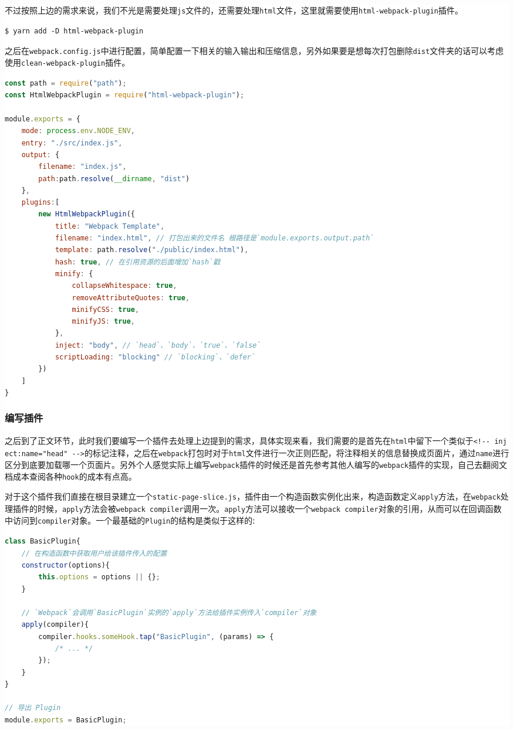 不过按照上边的需求来说，我们不光是需要处理`js`文件的，还需要处理`html`文件，这里就需要使用`html-webpack-plugin`插件。

```shell
$ yarn add -D html-webpack-plugin
```


之后在`webpack.config.js`中进行配置，简单配置一下相关的输入输出和压缩信息，另外如果要是想每次打包删除`dist`文件夹的话可以考虑使用`clean-webpack-plugin`插件。

```javascript
const path = require("path");
const HtmlWebpackPlugin = require("html-webpack-plugin");

module.exports = {
    mode: process.env.NODE_ENV,
    entry: "./src/index.js",
    output: {
        filename: "index.js",
        path:path.resolve(__dirname, "dist")
    },
    plugins:[
        new HtmlWebpackPlugin({
            title: "Webpack Template", 
            filename: "index.html", // 打包出来的文件名 根路径是`module.exports.output.path`
            template: path.resolve("./public/index.html"),
            hash: true, // 在引用资源的后面增加`hash`戳
            minify: {
                collapseWhitespace: true,
                removeAttributeQuotes: true,
                minifyCSS: true,
                minifyJS: true,
            },
            inject: "body", // `head`、`body`、`true`、`false`
            scriptLoading: "blocking" // `blocking`、`defer`
        })
    ]
}
```


### 编写插件
之后到了正文环节，此时我们要编写一个插件去处理上边提到的需求，具体实现来看，我们需要的是首先在`html`中留下一个类似于`<!-- inject:name="head" -->`的标记注释，之后在`webpack`打包时对于`html`文件进行一次正则匹配，将注释相关的信息替换成页面片，通过`name`进行区分到底要加载哪一个页面片。另外个人感觉实际上编写`webpack`插件的时候还是首先参考其他人编写的`webpack`插件的实现，自己去翻阅文档成本查阅各种`hook`的成本有点高。  

对于这个插件我们直接在根目录建立一个`static-page-slice.js`，插件由一个构造函数实例化出来，构造函数定义`apply`方法，在`webpack`处理插件的时候，`apply`方法会被`webpack compiler`调用一次。`apply`方法可以接收一个`webpack compiler`对象的引用，从而可以在回调函数中访问到`compiler`对象。一个最基础的`Plugin`的结构是类似于这样的:

```javascript
class BasicPlugin{
    // 在构造函数中获取用户给该插件传入的配置
    constructor(options){
        this.options = options || {};
    }
    
    // `Webpack`会调用`BasicPlugin`实例的`apply`方法给插件实例传入`compiler`对象
    apply(compiler){
        compiler.hooks.someHook.tap("BasicPlugin", (params) => {
            /* ... */
        });
    }
}
  
// 导出 Plugin
module.exports = BasicPlugin;
```
